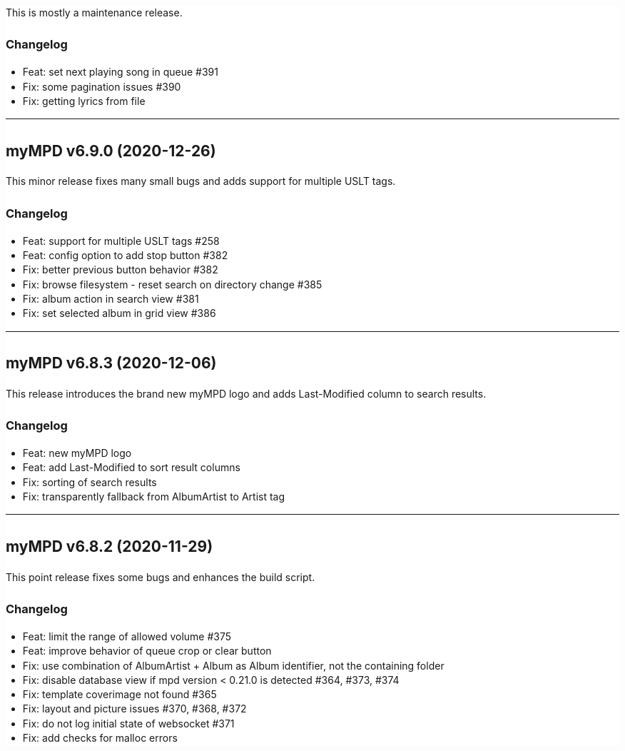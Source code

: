 This is mostly a maintenance release.

### Changelog

- Feat: set next playing song in queue #391
- Fix: some pagination issues #390
- Fix: getting lyrics from file

***

## myMPD v6.9.0 (2020-12-26)

This minor release fixes many small bugs and adds support for multiple USLT tags.

### Changelog

- Feat: support for multiple USLT tags #258
- Feat: config option to add stop button #382
- Fix: better previous button behavior #382
- Fix: browse filesystem - reset search on directory change #385
- Fix: album action in search view #381
- Fix: set selected album in grid view #386

***

## myMPD v6.8.3 (2020-12-06)

This release introduces the brand new myMPD logo and adds Last-Modified column to search results.

### Changelog

- Feat: new myMPD logo
- Feat: add Last-Modified to sort result columns
- Fix: sorting of search results
- Fix: transparently fallback from AlbumArtist to Artist tag

***

## myMPD v6.8.2 (2020-11-29)

This point release fixes some bugs and enhances the build script.

### Changelog

- Feat: limit the range of allowed volume #375
- Feat: improve behavior of queue crop or clear button
- Fix: use combination of AlbumArtist + Album as Album identifier, not the containing folder
- Fix: disable database view if mpd version < 0.21.0 is detected #364, #373, #374
- Fix: template coverimage not found #365
- Fix: layout and picture issues #370, #368, #372
- Fix: do not log initial state of websocket #371
- Fix: add checks for malloc errors
